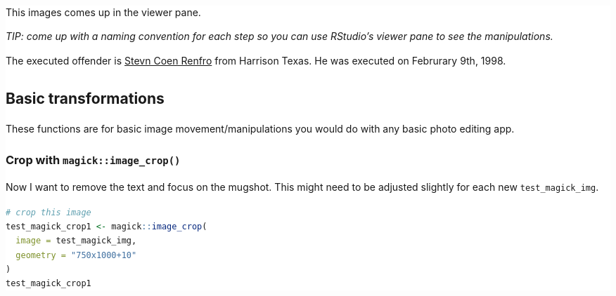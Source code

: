 This images comes up in the viewer pane.

*TIP: come up with a naming convention for each step so you can use
RStudio’s viewer pane to see the manipulations.*

The executed offender is [Stevn Coen
Renfro](https://murderpedia.org/male.R/r1/renfro-steven.htm) from
Harrison Texas. He was executed on Februrary 9th, 1998.

## Basic transformations

These functions are for basic image movement/manipulations you would do
with any basic photo editing app.

### Crop with `magick::image_crop()`

Now I want to remove the text and focus on the mugshot. This might need
to be adjusted slightly for each new `test_magick_img`.

``` r
# crop this image
test_magick_crop1 <- magick::image_crop(
  image = test_magick_img,
  geometry = "750x1000+10"
)
test_magick_crop1
```
